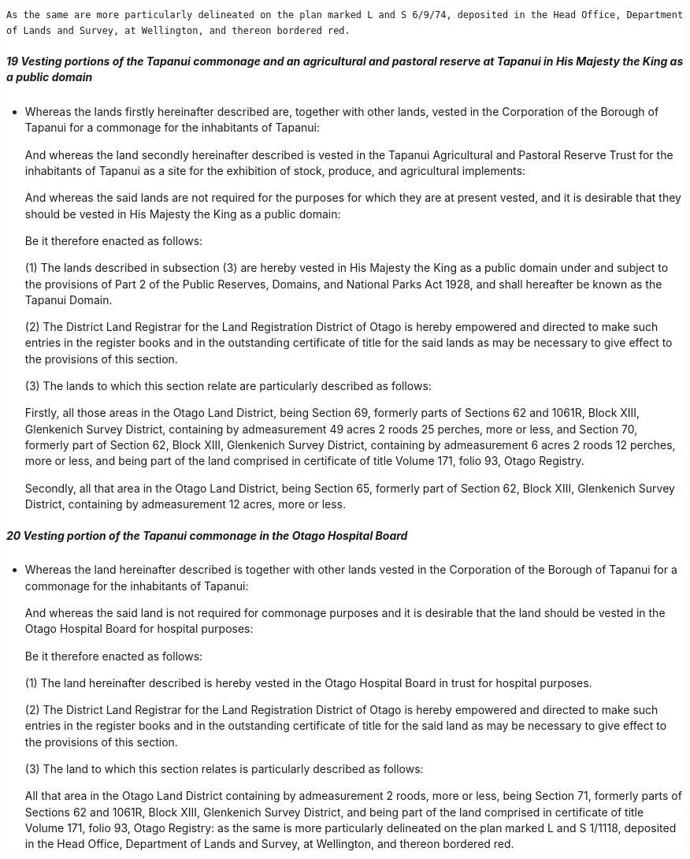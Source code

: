     As the same are more particularly delineated on the plan marked L and S 6/9/74, deposited in the Head Office, Department of Lands and Survey, at Wellington, and thereon bordered red.

##### 19 Vesting portions of the Tapanui commonage and an agricultural and pastoral reserve at Tapanui in His Majesty the King as a public domain
    
*   Whereas the lands firstly hereinafter described are, together with other lands, vested in the Corporation of the Borough of Tapanui for a commonage for the inhabitants of Tapanui:
    
    And whereas the land secondly hereinafter described is vested in the Tapanui Agricultural and Pastoral Reserve Trust for the inhabitants of Tapanui as a site for the exhibition of stock, produce, and agricultural implements:
    
    And whereas the said lands are not required for the purposes for which they are at present vested, and it is desirable that they should be vested in His Majesty the King as a public domain:
    
    Be it therefore enacted as follows:
    
    (1) The lands described in subsection (3) are hereby vested in His Majesty the King as a public domain under and subject to the provisions of Part 2 of the Public Reserves, Domains, and National Parks Act 1928, and shall hereafter be known as the Tapanui Domain.
    
    (2) The District Land Registrar for the Land Registration District of Otago is hereby empowered and directed to make such entries in the register books and in the outstanding certificate of title for the said lands as may be necessary to give effect to the provisions of this section.
    
    (3) The lands to which this section relate are particularly described as follows:
    
    Firstly, all those areas in the Otago Land District, being Section 69, formerly parts of Sections 62 and 1061R, Block XIII, Glenkenich Survey District, containing by admeasurement 49 acres 2 roods 25 perches, more or less, and Section 70, formerly part of Section 62, Block XIII, Glenkenich Survey District, containing by admeasurement 6 acres 2 roods 12 perches, more or less, and being part of the land comprised in certificate of title Volume 171, folio 93, Otago Registry.
    
    Secondly, all that area in the Otago Land District, being Section 65, formerly part of Section 62, Block XIII, Glenkenich Survey District, containing by admeasurement 12 acres, more or less.

##### 20 Vesting portion of the Tapanui commonage in the Otago Hospital Board
    
*   Whereas the land hereinafter described is together with other lands vested in the Corporation of the Borough of Tapanui for a commonage for the inhabitants of Tapanui:
    
    And whereas the said land is not required for commonage purposes and it is desirable that the land should be vested in the Otago Hospital Board for hospital purposes:
    
    Be it therefore enacted as follows:
    
    (1) The land hereinafter described is hereby vested in the Otago Hospital Board in trust for hospital purposes.
    
    (2) The District Land Registrar for the Land Registration District of Otago is hereby empowered and directed to make such entries in the register books and in the outstanding certificate of title for the said land as may be necessary to give effect to the provisions of this section.
    
    (3) The land to which this section relates is particularly described as follows:
    
    All that area in the Otago Land District containing by admeasurement 2 roods, more or less, being Section 71, formerly parts of Sections 62 and 1061R, Block XIII, Glenkenich Survey District, and being part of the land comprised in certificate of title Volume 171, folio 93, Otago Registry: as the same is more particularly delineated on the plan marked L and S 1/1118, deposited in the Head Office, Department of Lands and Survey, at Wellington, and thereon bordered red.
